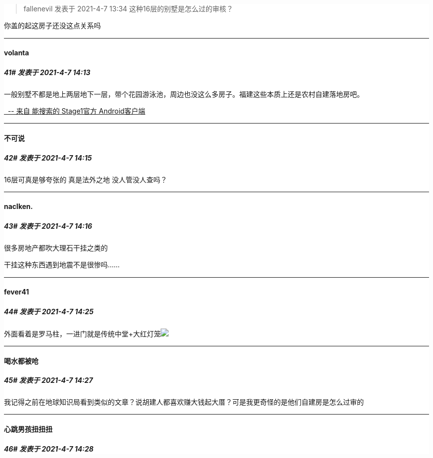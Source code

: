 
<blockquote>fallenevil 发表于 2021-4-7 13:34
这种16层的别墅是怎么过的审核？</blockquote>
你盖的起这房子还没这点关系吗


*****

####  volanta  
##### 41#       发表于 2021-4-7 14:13


一般别墅不都是地上两层地下一层，带个花园游泳池，周边也没这么多房子。福建这些本质上还是农村自建落地房吧。

[  -- 来自 能搜索的 Stage1官方 Android客户端](https://www.coolapk.com/apk/140634)


*****

####  不可说  
##### 42#       发表于 2021-4-7 14:15


16层可真是够夸张的
真是法外之地
没人管没人查吗？


*****

####  naclken.  
##### 43#       发表于 2021-4-7 14:16


很多房地产都吹大理石干挂之类的

干挂这种东西遇到地震不是很惨吗……


*****

####  fever41  
##### 44#       发表于 2021-4-7 14:25


外面看着是罗马柱，一进门就是传统中堂+大红灯笼<img src="https://static.saraba1st.com/image/smiley/face2017/066.png" referrerpolicy="no-referrer">


*****

####  喝水都被呛  
##### 45#       发表于 2021-4-7 14:27


我记得之前在地球知识局看到类似的文章？说胡建人都喜欢赚大钱起大厝？可是我更奇怪的是他们自建房是怎么过审的


*****

####  心跳男孩扭扭扭  
##### 46#       发表于 2021-4-7 14:28
